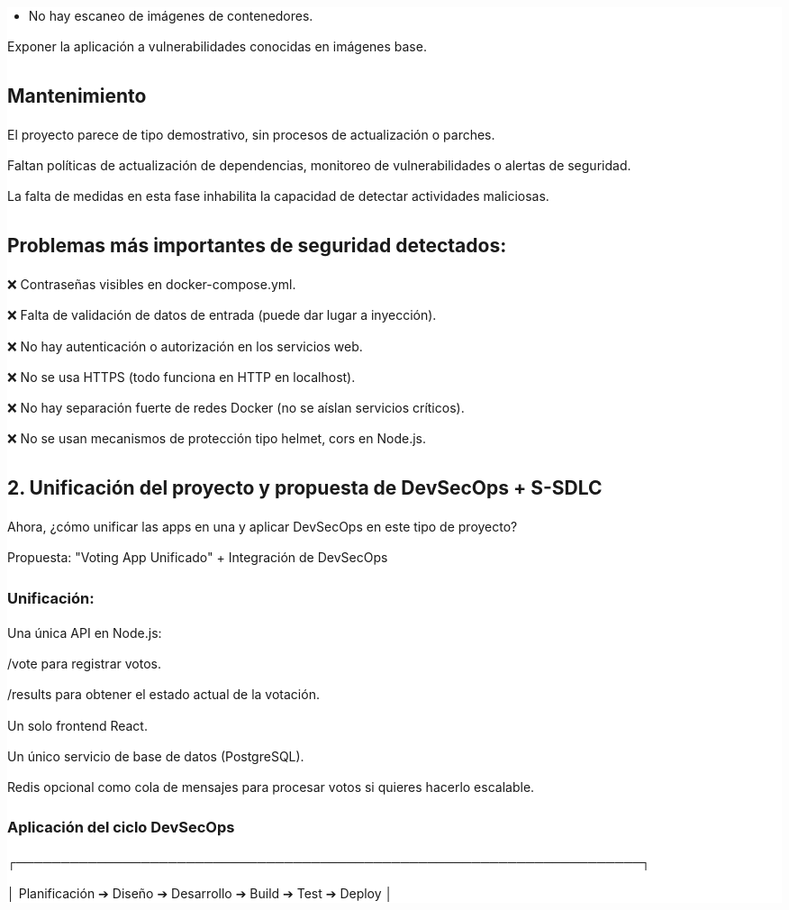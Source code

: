 - No hay escaneo de imágenes de contenedores. 

Exponer la aplicación a vulnerabilidades conocidas en imágenes base. 

## Mantenimiento 

El proyecto parece de tipo demostrativo, sin procesos de actualización o parches. 
 
Faltan políticas de actualización de dependencias, monitoreo de vulnerabilidades o alertas de seguridad. 

La falta de medidas en esta fase inhabilita la capacidad de detectar actividades maliciosas.  

 

## Problemas más importantes de seguridad detectados: 

❌ Contraseñas visibles en docker-compose.yml. 

❌ Falta de validación de datos de entrada (puede dar lugar a inyección). 

❌ No hay autenticación o autorización en los servicios web. 

❌ No se usa HTTPS (todo funciona en HTTP en localhost). 

❌ No hay separación fuerte de redes Docker (no se aíslan servicios críticos). 

❌ No se usan mecanismos de protección tipo helmet, cors en Node.js. 

 

## 2. Unificación del proyecto y propuesta de DevSecOps + S-SDLC 

Ahora, ¿cómo unificar las apps en una y aplicar DevSecOps en este tipo de proyecto? 

 

 Propuesta: "Voting App Unificado" + Integración de DevSecOps 

### Unificación: 

Una única API en Node.js: 

/vote para registrar votos. 

/results para obtener el estado actual de la votación. 

Un solo frontend React. 

Un único servicio de base de datos (PostgreSQL). 

Redis opcional como cola de mensajes para procesar votos si quieres hacerlo escalable. 

 

### Aplicación del ciclo DevSecOps 

┌──────────────────────────────────────────────────────────────────────┐ 

│    Planificación ➔ Diseño ➔ Desarrollo ➔ Build ➔ Test ➔ Deploy      │ 
